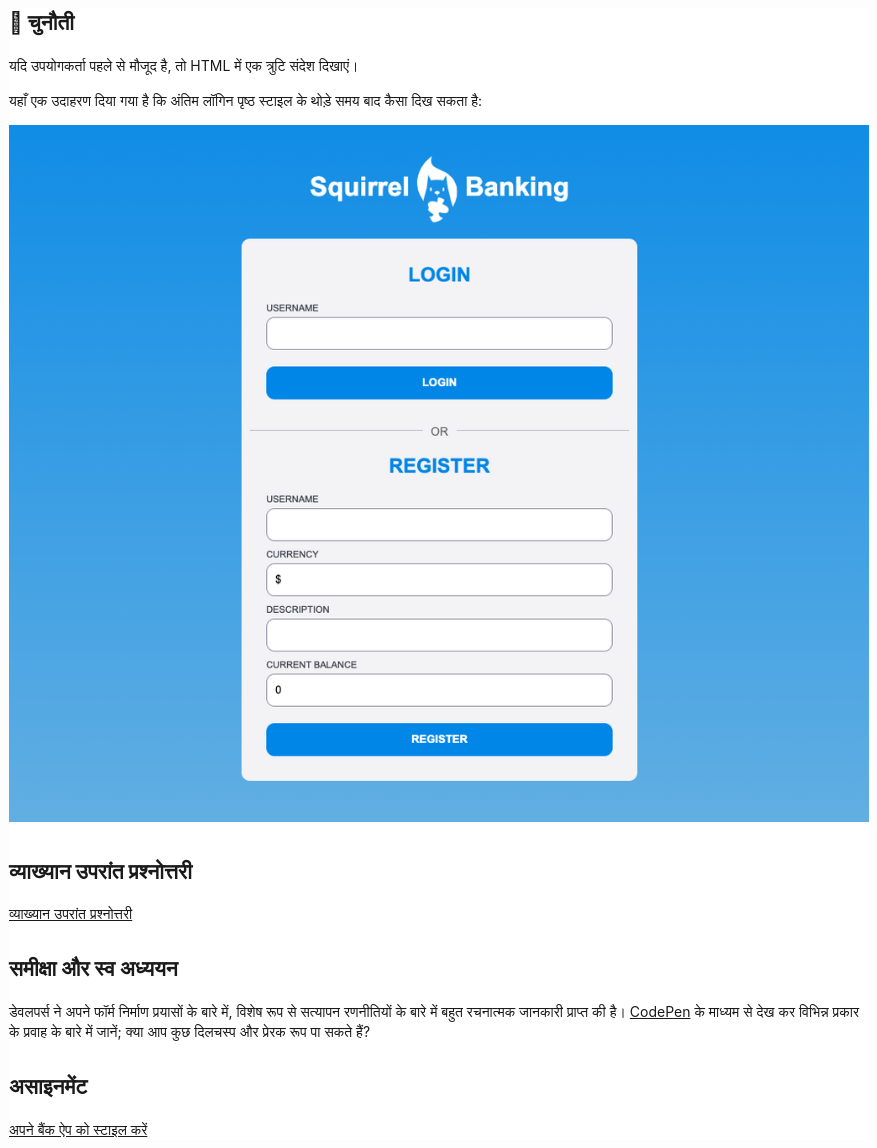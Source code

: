
## 🚀 चुनौती

यदि उपयोगकर्ता पहले से मौजूद है, तो HTML में एक त्रुटि संदेश दिखाएं।

यहाँ एक उदाहरण दिया गया है कि अंतिम लॉगिन पृष्ठ स्टाइल के थोड़े समय बाद कैसा दिख सकता है:

![CSS स्टाइल जोड़ने के बाद लॉगिन पेज का स्क्रीनशॉट](../images/result.png)

## व्याख्यान उपरांत प्रश्नोत्तरी

[व्याख्यान उपरांत प्रश्नोत्तरी](https://nice-beach-0fe9e9d0f.azurestaticapps.net/quiz/44?loc=hi)

## समीक्षा और स्व अध्ययन

डेवलपर्स ने अपने फॉर्म निर्माण प्रयासों के बारे में, विशेष रूप से सत्यापन रणनीतियों के बारे में बहुत रचनात्मक जानकारी प्राप्त की है। [CodePen](https://codepen.com) के माध्यम से देख कर विभिन्न प्रकार के प्रवाह के बारे में जानें; क्या आप कुछ दिलचस्प और प्रेरक रूप पा सकते हैं?

## असाइनमेंट

[अपने बैंक ऐप को स्टाइल करें](assignment.hi.md)
